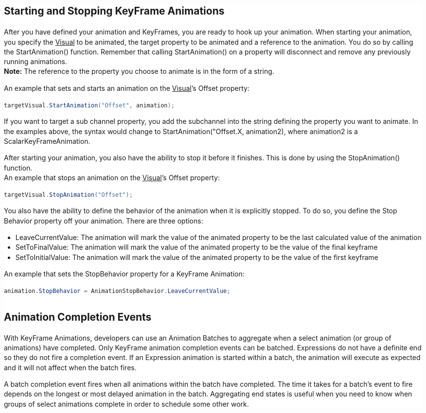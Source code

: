 ## Starting and Stopping KeyFrame Animations
After you have defined your animation and KeyFrames, you are ready to hook up your animation. When starting your animation, you specify the [Visual](https://msdn.microsoft.com/library/windows/apps/windows.ui.composition.visual.aspx) to be animated, 
the target property to be animated and a reference to the animation. 
You do so by calling the StartAnimation() function. Remember that calling StartAnimation() on a property will disconnect and remove any previously running animations.  
**Note:** The reference to the property you choose to animate is in the form of a string.  

An example that sets and starts an animation on the [Visual](https://msdn.microsoft.com/library/windows/apps/windows.ui.composition.visual.aspx)’s Offset property:  
```cs
targetVisual.StartAnimation("Offset", animation);
```  

If you want to target a sub channel property, you add the subchannel into the string defining the property you want to animate. 
In the examples above, the syntax would change to StartAnimation("Offset.X, animation2), where animation2 is a ScalarKeyFrameAnimation.  

After starting your animation, you also have the ability to stop it before it finishes. This is done by using the StopAnimation() function.  
An example that stops an animation on the [Visual](https://msdn.microsoft.com/library/windows/apps/windows.ui.composition.visual.aspx)’s Offset property:    
```cs
targetVisual.StopAnimation("Offset");
```

You also have the ability to define the behavior of the animation when it is explicitly stopped. To do so, you define the Stop Behavior property off your animation. There are three options:
*	LeaveCurrentValue: The animation will mark the value of the animated property to be the last calculated value of the animation
*	SetToFinalValue: The animation will mark the value of the animated property to be the value of the final keyframe
*	SetToInitialValue: The animation will mark the value of the animated property to be the value of the first keyframe  

An example that sets the StopBehavior property for a KeyFrame Animation:  
```cs
animation.StopBehavior = AnimationStopBehavior.LeaveCurrentValue;
```

## Animation Completion Events
With KeyFrame Animations, developers can use an Animation Batches to aggregate when a select animation (or group of animations) have completed. 
Only KeyFrame animation completion events can be batched. Expressions do not have a definite end so they do not fire a completion event. 
If an Expression animation is started within a batch, the animation will execute as expected and it will not affect when the batch fires.    

A batch completion event fires when all animations within the batch have completed. 
The time it takes for a batch’s event to fire depends on the longest or most delayed animation in the batch.
 Aggregating end states is useful when you need to know when groups of select animations complete in order to schedule some other work.  
